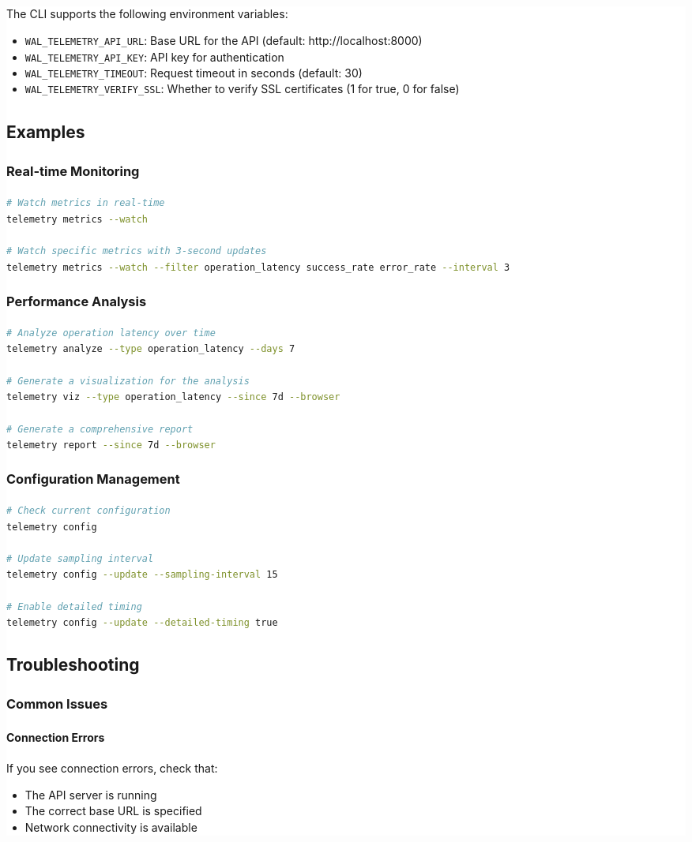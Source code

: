 The CLI supports the following environment variables:

- `WAL_TELEMETRY_API_URL`: Base URL for the API (default: http://localhost:8000)
- `WAL_TELEMETRY_API_KEY`: API key for authentication
- `WAL_TELEMETRY_TIMEOUT`: Request timeout in seconds (default: 30)
- `WAL_TELEMETRY_VERIFY_SSL`: Whether to verify SSL certificates (1 for true, 0 for false)

## Examples

### Real-time Monitoring

```bash
# Watch metrics in real-time
telemetry metrics --watch

# Watch specific metrics with 3-second updates
telemetry metrics --watch --filter operation_latency success_rate error_rate --interval 3
```

### Performance Analysis

```bash
# Analyze operation latency over time
telemetry analyze --type operation_latency --days 7

# Generate a visualization for the analysis
telemetry viz --type operation_latency --since 7d --browser

# Generate a comprehensive report
telemetry report --since 7d --browser
```

### Configuration Management

```bash
# Check current configuration
telemetry config

# Update sampling interval
telemetry config --update --sampling-interval 15

# Enable detailed timing
telemetry config --update --detailed-timing true
```

## Troubleshooting

### Common Issues

#### Connection Errors

If you see connection errors, check that:
- The API server is running
- The correct base URL is specified
- Network connectivity is available
